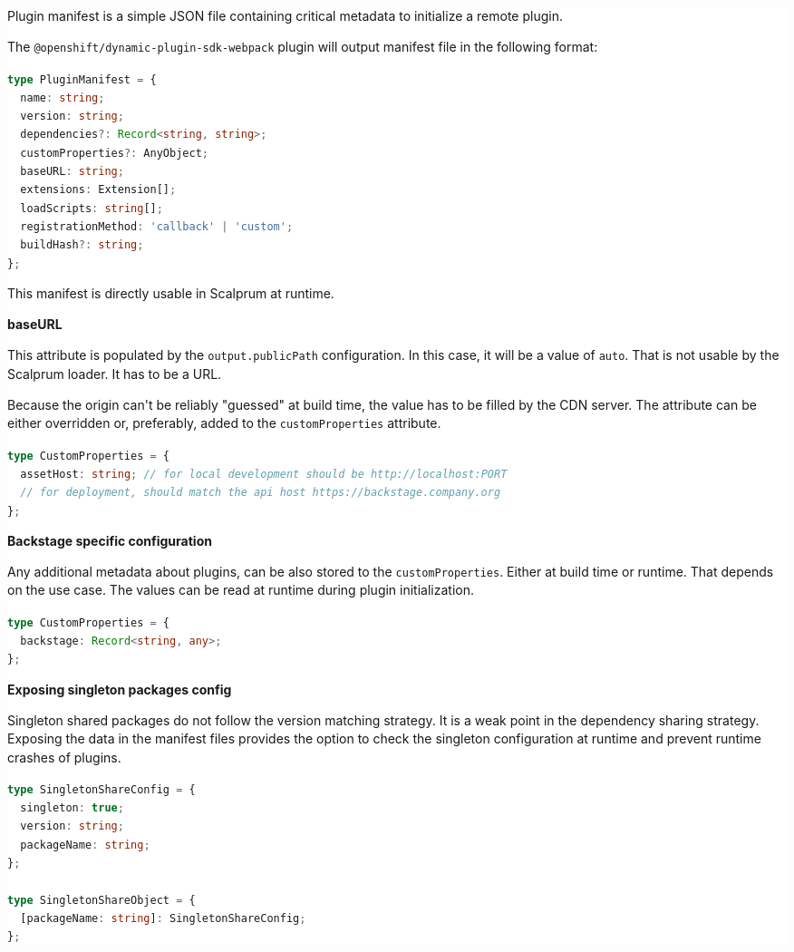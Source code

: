 Plugin manifest is a simple JSON file containing critical metadata to initialize a remote plugin.

The `@openshift/dynamic-plugin-sdk-webpack` plugin will output manifest file in the following format:

```ts
type PluginManifest = {
  name: string;
  version: string;
  dependencies?: Record<string, string>;
  customProperties?: AnyObject;
  baseURL: string;
  extensions: Extension[];
  loadScripts: string[];
  registrationMethod: 'callback' | 'custom';
  buildHash?: string;
};
```

This manifest is directly usable in Scalprum at runtime.

**baseURL**

This attribute is populated by the `output.publicPath` configuration. In this case, it will be a value of `auto`. That is not usable by the Scalprum loader. It has to be a URL.

Because the origin can't be reliably "guessed" at build time, the value has to be filled by the CDN server. The attribute can be either overridden or, preferably, added to the `customProperties` attribute.

```ts
type CustomProperties = {
  assetHost: string; // for local development should be http://localhost:PORT
  // for deployment, should match the api host https://backstage.company.org
};
```

**Backstage specific configuration**

Any additional metadata about plugins, can be also stored to the `customProperties`. Either at build time or runtime. That depends on the use case. The values can be read at runtime during plugin initialization.

```ts
type CustomProperties = {
  backstage: Record<string, any>;
};
```

**Exposing singleton packages config**

Singleton shared packages do not follow the version matching strategy. It is a weak point in the dependency sharing strategy. Exposing the data in the manifest files provides the option to check the singleton configuration at runtime and prevent runtime crashes of plugins.

```ts
type SingletonShareConfig = {
  singleton: true;
  version: string;
  packageName: string;
};

type SingletonShareObject = {
  [packageName: string]: SingletonShareConfig;
};
```


  [pluginName: string]: RegistryEntry
  [pluginName: string]: RegistryEntry